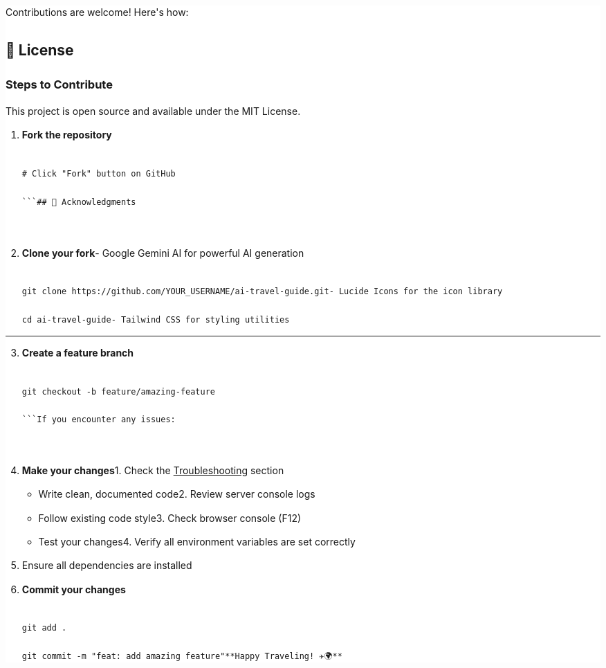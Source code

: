 Contributions are welcome! Here's how:

## 📄 License

### Steps to Contribute

This project is open source and available under the MIT License.

1. **Fork the repository**

   ```bash---

   # Click "Fork" button on GitHub

   ```## 🙏 Acknowledgments



2. **Clone your fork**- Google Gemini AI for powerful AI generation

   ```bash- Unsplash for beautiful travel images

   git clone https://github.com/YOUR_USERNAME/ai-travel-guide.git- Lucide Icons for the icon library

   cd ai-travel-guide- Tailwind CSS for styling utilities

   ```

---

3. **Create a feature branch**

   ```bash## 📞 Support

   git checkout -b feature/amazing-feature

   ```If you encounter any issues:



4. **Make your changes**1. Check the [Troubleshooting](#-troubleshooting) section

   - Write clean, documented code2. Review server console logs

   - Follow existing code style3. Check browser console (F12)

   - Test your changes4. Verify all environment variables are set correctly

5. Ensure all dependencies are installed

5. **Commit your changes**

   ```bash---

   git add .

   git commit -m "feat: add amazing feature"**Happy Traveling! ✈️🌍**

   ```
